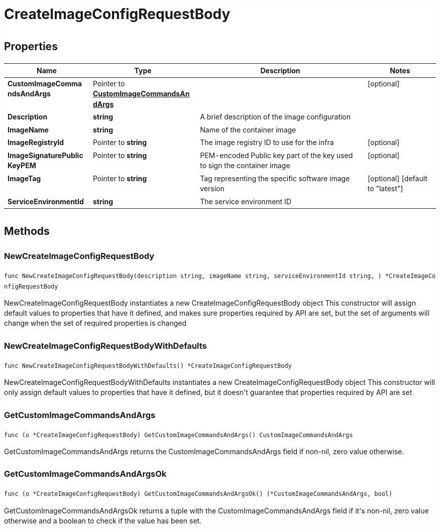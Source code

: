 # CreateImageConfigRequestBody

## Properties

Name | Type | Description | Notes
------------ | ------------- | ------------- | -------------
**CustomImageCommandsAndArgs** | Pointer to [**CustomImageCommandsAndArgs**](CustomImageCommandsAndArgs.md) |  | [optional] 
**Description** | **string** | A brief description of the image configuration | 
**ImageName** | **string** | Name of the container image | 
**ImageRegistryId** | Pointer to **string** | The image registry ID to use for the infra | [optional] 
**ImageSignaturePublicKeyPEM** | Pointer to **string** | PEM-encoded Public key part of the key used to sign the container image | [optional] 
**ImageTag** | Pointer to **string** | Tag representing the specific software image version | [optional] [default to "latest"]
**ServiceEnvironmentId** | **string** | The service environment ID | 

## Methods

### NewCreateImageConfigRequestBody

`func NewCreateImageConfigRequestBody(description string, imageName string, serviceEnvironmentId string, ) *CreateImageConfigRequestBody`

NewCreateImageConfigRequestBody instantiates a new CreateImageConfigRequestBody object
This constructor will assign default values to properties that have it defined,
and makes sure properties required by API are set, but the set of arguments
will change when the set of required properties is changed

### NewCreateImageConfigRequestBodyWithDefaults

`func NewCreateImageConfigRequestBodyWithDefaults() *CreateImageConfigRequestBody`

NewCreateImageConfigRequestBodyWithDefaults instantiates a new CreateImageConfigRequestBody object
This constructor will only assign default values to properties that have it defined,
but it doesn't guarantee that properties required by API are set

### GetCustomImageCommandsAndArgs

`func (o *CreateImageConfigRequestBody) GetCustomImageCommandsAndArgs() CustomImageCommandsAndArgs`

GetCustomImageCommandsAndArgs returns the CustomImageCommandsAndArgs field if non-nil, zero value otherwise.

### GetCustomImageCommandsAndArgsOk

`func (o *CreateImageConfigRequestBody) GetCustomImageCommandsAndArgsOk() (*CustomImageCommandsAndArgs, bool)`

GetCustomImageCommandsAndArgsOk returns a tuple with the CustomImageCommandsAndArgs field if it's non-nil, zero value otherwise
and a boolean to check if the value has been set.
